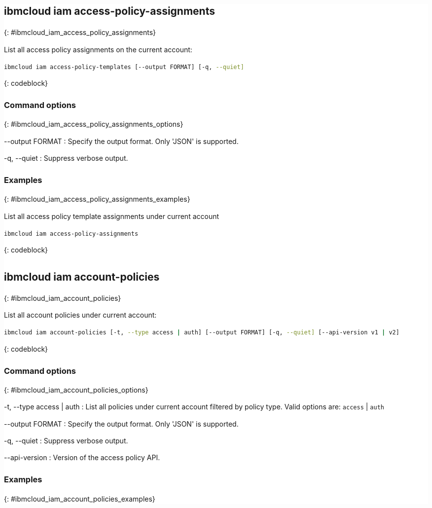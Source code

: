 ## ibmcloud iam access-policy-assignments
{: #ibmcloud_iam_access_policy_assignments}

List all access policy assignments on the current account:
```bash
ibmcloud iam access-policy-templates [--output FORMAT] [-q, --quiet]
```
{: codeblock}

### Command options
{: #ibmcloud_iam_access_policy_assignments_options}

--output FORMAT
:   Specify the output format. Only 'JSON' is supported.

-q, --quiet
:   Suppress verbose output.

### Examples
{: #ibmcloud_iam_access_policy_assignments_examples}

List all access policy template assignments under current account

```bash
ibmcloud iam access-policy-assignments
```
{: codeblock}

## ibmcloud iam account-policies
{: #ibmcloud_iam_account_policies}

List all account policies under current account:
```bash
ibmcloud iam account-policies [-t, --type access | auth] [--output FORMAT] [-q, --quiet] [--api-version v1 | v2]
```
{: codeblock}

### Command options
{: #ibmcloud_iam_account_policies_options}

-t, --type access | auth
:   List all policies under current account filtered by policy type. Valid options are: `access` | `auth`

--output FORMAT
:   Specify the output format. Only 'JSON' is supported.

-q, --quiet
:   Suppress verbose output.

--api-version
:   Version of the access policy API.

### Examples
{: #ibmcloud_iam_account_policies_examples}
